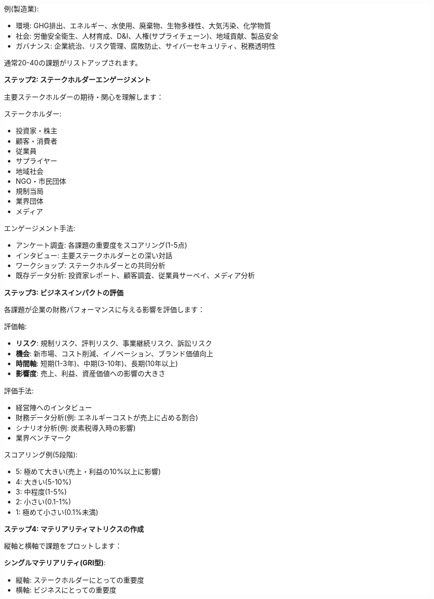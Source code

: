 例(製造業):
- 環境: GHG排出、エネルギー、水使用、廃棄物、生物多様性、大気汚染、化学物質
- 社会: 労働安全衛生、人材育成、D&I、人権(サプライチェーン)、地域貢献、製品安全
- ガバナンス: 企業統治、リスク管理、腐敗防止、サイバーセキュリティ、税務透明性

通常20-40の課題がリストアップされます。

**ステップ2: ステークホルダーエンゲージメント**

主要ステークホルダーの期待・関心を理解します：

ステークホルダー:
- 投資家・株主
- 顧客・消費者
- 従業員
- サプライヤー
- 地域社会
- NGO・市民団体
- 規制当局
- 業界団体
- メディア

エンゲージメント手法:
- アンケート調査: 各課題の重要度をスコアリング(1-5点)
- インタビュー: 主要ステークホルダーとの深い対話
- ワークショップ: ステークホルダーとの共同分析
- 既存データ分析: 投資家レポート、顧客調査、従業員サーベイ、メディア分析

**ステップ3: ビジネスインパクトの評価**

各課題が企業の財務パフォーマンスに与える影響を評価します：

評価軸:
- **リスク**: 規制リスク、評判リスク、事業継続リスク、訴訟リスク
- **機会**: 新市場、コスト削減、イノベーション、ブランド価値向上
- **時間軸**: 短期(1-3年)、中期(3-10年)、長期(10年以上)
- **影響度**: 売上、利益、資産価値への影響の大きさ

評価手法:
- 経営陣へのインタビュー
- 財務データ分析(例: エネルギーコストが売上に占める割合)
- シナリオ分析(例: 炭素税導入時の影響)
- 業界ベンチマーク

スコアリング例(5段階):
- 5: 極めて大きい(売上・利益の10%以上に影響)
- 4: 大きい(5-10%)
- 3: 中程度(1-5%)
- 2: 小さい(0.1-1%)
- 1: 極めて小さい(0.1%未満)

**ステップ4: マテリアリティマトリクスの作成**

縦軸と横軸で課題をプロットします：

**シングルマテリアリティ(GRI型)**:
- 縦軸: ステークホルダーにとっての重要度
- 横軸: ビジネスにとっての重要度
